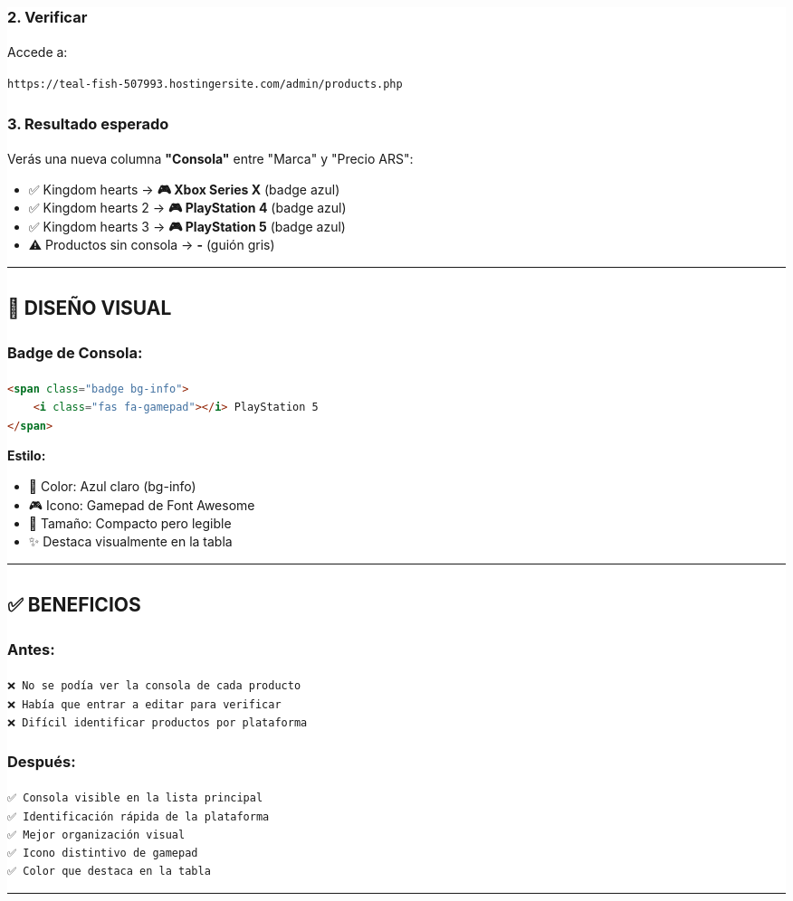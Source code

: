 ### **2. Verificar**
Accede a:
```
https://teal-fish-507993.hostingersite.com/admin/products.php
```

### **3. Resultado esperado**
Verás una nueva columna **"Consola"** entre "Marca" y "Precio ARS":
- ✅ Kingdom hearts → **🎮 Xbox Series X** (badge azul)
- ✅ Kingdom hearts 2 → **🎮 PlayStation 4** (badge azul)
- ✅ Kingdom hearts 3 → **🎮 PlayStation 5** (badge azul)
- ⚠️ Productos sin consola → **-** (guión gris)

---

## 🎨 DISEÑO VISUAL

### **Badge de Consola:**
```html
<span class="badge bg-info">
    <i class="fas fa-gamepad"></i> PlayStation 5
</span>
```

**Estilo:**
- 🎨 Color: Azul claro (bg-info)
- 🎮 Icono: Gamepad de Font Awesome
- 📏 Tamaño: Compacto pero legible
- ✨ Destaca visualmente en la tabla

---

## ✅ BENEFICIOS

### **Antes:**
```
❌ No se podía ver la consola de cada producto
❌ Había que entrar a editar para verificar
❌ Difícil identificar productos por plataforma
```

### **Después:**
```
✅ Consola visible en la lista principal
✅ Identificación rápida de la plataforma
✅ Mejor organización visual
✅ Icono distintivo de gamepad
✅ Color que destaca en la tabla
```

---
